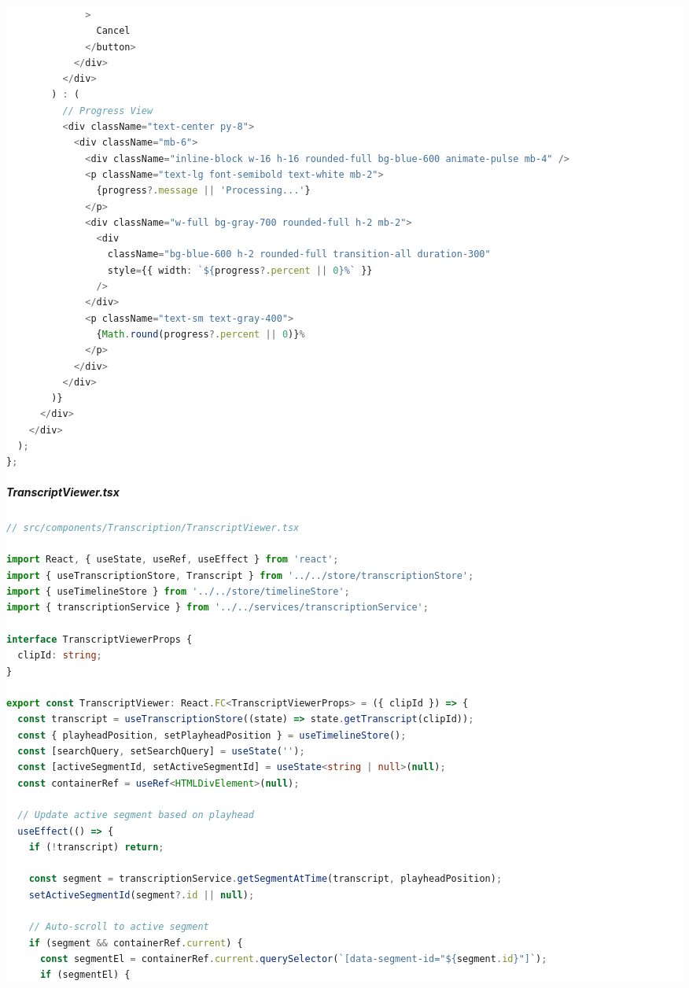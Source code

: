```typescript
              >
                Cancel
              </button>
            </div>
          </div>
        ) : (
          // Progress View
          <div className="text-center py-8">
            <div className="mb-6">
              <div className="inline-block w-16 h-16 rounded-full bg-blue-600 animate-pulse mb-4" />
              <p className="text-lg font-semibold text-white mb-2">
                {progress?.message || 'Processing...'}
              </p>
              <div className="w-full bg-gray-700 rounded-full h-2 mb-2">
                <div
                  className="bg-blue-600 h-2 rounded-full transition-all duration-300"
                  style={{ width: `${progress?.percent || 0}%` }}
                />
              </div>
              <p className="text-sm text-gray-400">
                {Math.round(progress?.percent || 0)}%
              </p>
            </div>
          </div>
        )}
      </div>
    </div>
  );
};
```

##### TranscriptViewer.tsx

```typescript
// src/components/Transcription/TranscriptViewer.tsx

import React, { useState, useRef, useEffect } from 'react';
import { useTranscriptionStore, Transcript } from '../../store/transcriptionStore';
import { useTimelineStore } from '../../store/timelineStore';
import { transcriptionService } from '../../services/transcriptionService';

interface TranscriptViewerProps {
  clipId: string;
}

export const TranscriptViewer: React.FC<TranscriptViewerProps> = ({ clipId }) => {
  const transcript = useTranscriptionStore((state) => state.getTranscript(clipId));
  const { playheadPosition, setPlayheadPosition } = useTimelineStore();
  const [searchQuery, setSearchQuery] = useState('');
  const [activeSegmentId, setActiveSegmentId] = useState<string | null>(null);
  const containerRef = useRef<HTMLDivElement>(null);

  // Update active segment based on playhead
  useEffect(() => {
    if (!transcript) return;

    const segment = transcriptionService.getSegmentAtTime(transcript, playheadPosition);
    setActiveSegmentId(segment?.id || null);

    // Auto-scroll to active segment
    if (segment && containerRef.current) {
      const segmentEl = containerRef.current.querySelector(`[data-segment-id="${segment.id}"]`);
      if (segmentEl) {
```